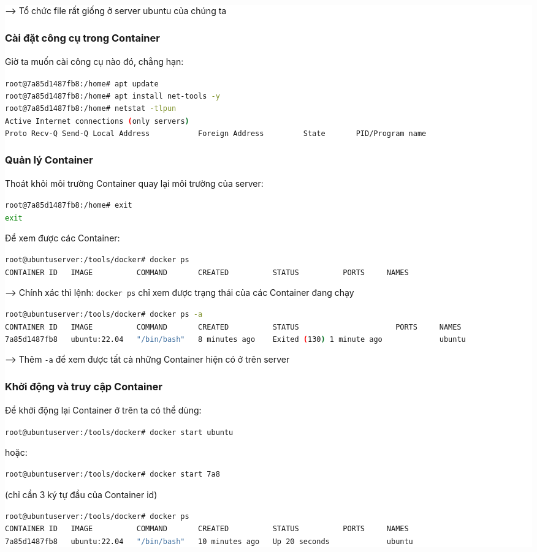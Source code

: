 --> Tổ chức file rất giống ở server ubuntu của chúng ta

### Cài đặt công cụ trong Container

Giờ ta muốn cài công cụ nào đó, chẳng hạn:

```bash
root@7a85d1487fb8:/home# apt update
root@7a85d1487fb8:/home# apt install net-tools -y
root@7a85d1487fb8:/home# netstat -tlpun
Active Internet connections (only servers)
Proto Recv-Q Send-Q Local Address           Foreign Address         State       PID/Program name
```

### Quản lý Container

Thoát khỏi môi trường Container quay lại môi trường của server:

```bash
root@7a85d1487fb8:/home# exit
exit
```

Để xem được các Container:

```bash
root@ubuntuserver:/tools/docker# docker ps
CONTAINER ID   IMAGE          COMMAND       CREATED          STATUS          PORTS     NAMES
```

--> Chính xác thì lệnh: `docker ps` chỉ xem được trạng thái của các Container đang chạy

```bash
root@ubuntuserver:/tools/docker# docker ps -a
CONTAINER ID   IMAGE          COMMAND       CREATED          STATUS                      PORTS     NAMES
7a85d1487fb8   ubuntu:22.04   "/bin/bash"   8 minutes ago    Exited (130) 1 minute ago             ubuntu
```

--> Thêm `-a` để xem được tất cả những Container hiện có ở trên server

### Khởi động và truy cập Container

Để khởi động lại Container ở trên ta có thể dùng:

```bash
root@ubuntuserver:/tools/docker# docker start ubuntu
```

hoặc:

```bash
root@ubuntuserver:/tools/docker# docker start 7a8
```

(chỉ cần 3 ký tự đầu của Container id)

```bash
root@ubuntuserver:/tools/docker# docker ps
CONTAINER ID   IMAGE          COMMAND       CREATED          STATUS          PORTS     NAMES
7a85d1487fb8   ubuntu:22.04   "/bin/bash"   10 minutes ago   Up 20 seconds             ubuntu
```
